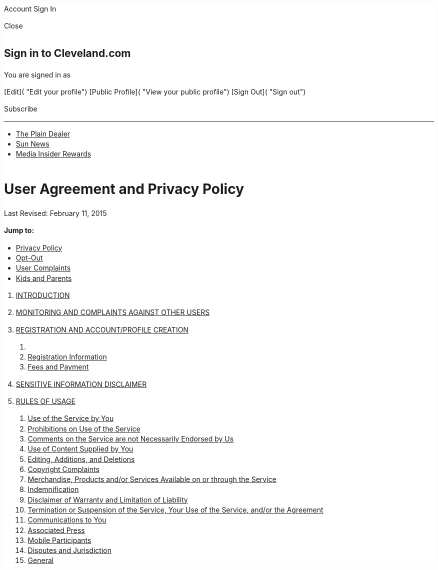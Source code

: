 <span class="advToprailIcon ir">Account</span> <span class="advIconLabel">Sign In</span>

<span class="advToprailIcon ir">Close</span>

Sign in to
<span>Cleveland.com</span>
--------------------------

<span class="advSignInStatus">You are signed in as</span>

<span id="adv_profile_edit" class="advProfileBtn">[Edit]( "Edit your profile")</span> <span id="adv_profile_view" class="advProfileBtn">[Public Profile]( "View your public profile")</span> <span id="adv_profile_exit" class="advProfileBtn">[Sign Out]( "Sign out")</span>

<span class="advArrow">Subscribe</span>
****

-   [The Plain Dealer](http://members.plaindealer.com/dssSubscribe.aspx)
-   [Sun News](http://members.plaindealer.com/dssSubscribe.aspx)
-   [Media Insider Rewards](http://members.plaindealer.com/)

User Agreement and Privacy Policy
=================================

<span class="last_revised">Last Revised: February 11, 2015</span>

**Jump to:**

-   [Privacy Policy](#privacy)
-   [Opt-Out](#opt_out)
-   [User Complaints](#complaint)
-   [Kids and Parents](#kids_parents)

1.  [INTRODUCTION](#introduction)
2.  [MONITORING AND COMPLAINTS AGAINST OTHER USERS](#monitor)
3.  [REGISTRATION AND ACCOUNT/PROFILE CREATION](#registration_top)
    1.  [](#registration_top)
    2.  [](#registration_top)[Registration Information](#registration_sub)
    3.  [Fees and Payment](#fees)

4.  [SENSITIVE INFORMATION DISCLAIMER](#senstitive)
5.  [RULES OF USAGE](#rules)
    1.  [Use of the Service by You](#use_of_service)
    2.  [Prohibitions on Use of the Service](#use_prohibitions)
    3.  [Comments on the Service are not Necessarily Endorsed by Us](#comments)
    4.  [Use of Content Supplied by You](#use_content)
    5.  [Editing, Additions, and Deletions](#editing)
    6.  [Copyright Complaints](#copyright_complaint)
    7.  [Merchandise, Products and/or Services Available on or through the Service](#merchandise)
    8.  [Indemnification](#indemnification)
    9.  [Disclaimer of Warranty and Limitation of Liability](#disclaimer)
    10. [Termination or Suspension of the Service, Your Use of the Service, and/or the Agreement](#termination)
    11. [Communications to You](#communications)
    12. [Associated Press](#associated_press)
    13. [Mobile Participants](#mobile_participants)
    14. [Disputes and Jurisdiction](#disputes)
    15. [General](#general)
